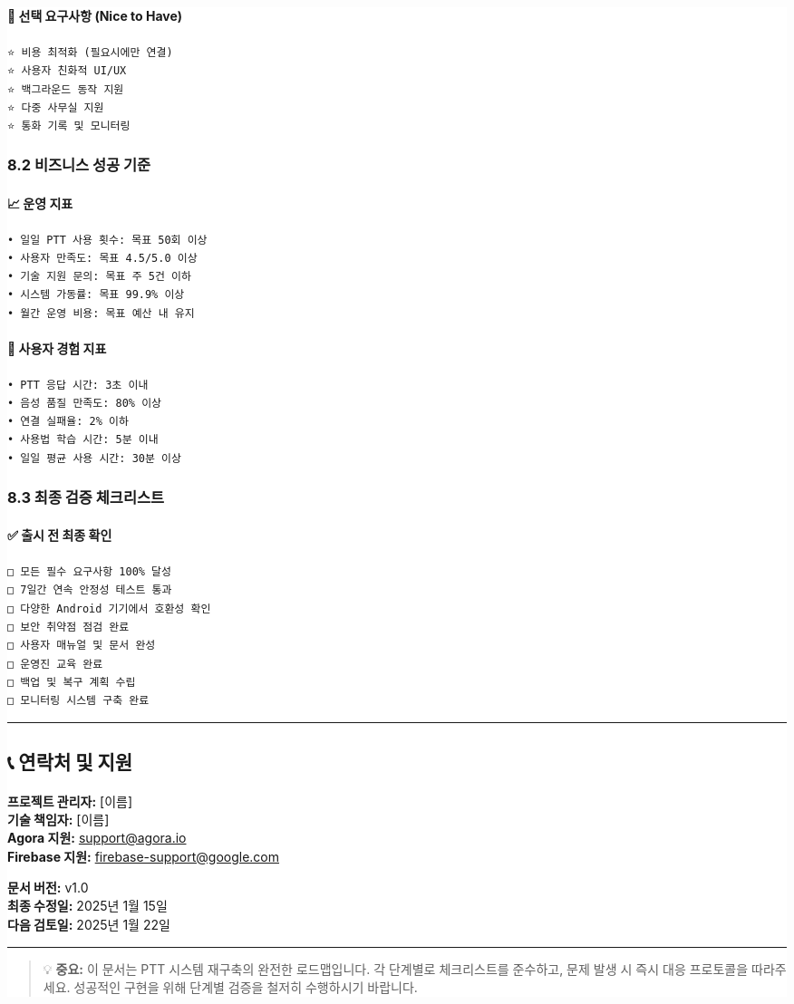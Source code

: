 #### 🚀 선택 요구사항 (Nice to Have)
```
⭐ 비용 최적화 (필요시에만 연결)
⭐ 사용자 친화적 UI/UX
⭐ 백그라운드 동작 지원
⭐ 다중 사무실 지원
⭐ 통화 기록 및 모니터링
```

### 8.2 비즈니스 성공 기준

#### 📈 운영 지표
```
• 일일 PTT 사용 횟수: 목표 50회 이상
• 사용자 만족도: 목표 4.5/5.0 이상
• 기술 지원 문의: 목표 주 5건 이하
• 시스템 가동률: 목표 99.9% 이상
• 월간 운영 비용: 목표 예산 내 유지
```

#### 🎯 사용자 경험 지표
```
• PTT 응답 시간: 3초 이내
• 음성 품질 만족도: 80% 이상
• 연결 실패율: 2% 이하
• 사용법 학습 시간: 5분 이내
• 일일 평균 사용 시간: 30분 이상
```

### 8.3 최종 검증 체크리스트

#### ✅ 출시 전 최종 확인
```
□ 모든 필수 요구사항 100% 달성
□ 7일간 연속 안정성 테스트 통과
□ 다양한 Android 기기에서 호환성 확인
□ 보안 취약점 점검 완료
□ 사용자 매뉴얼 및 문서 완성
□ 운영진 교육 완료
□ 백업 및 복구 계획 수립
□ 모니터링 시스템 구축 완료
```

---

## 📞 연락처 및 지원

**프로젝트 관리자:** [이름]  
**기술 책임자:** [이름]  
**Agora 지원:** support@agora.io  
**Firebase 지원:** firebase-support@google.com  

**문서 버전:** v1.0  
**최종 수정일:** 2025년 1월 15일  
**다음 검토일:** 2025년 1월 22일

---

> 💡 **중요:** 이 문서는 PTT 시스템 재구축의 완전한 로드맵입니다. 각 단계별로 체크리스트를 준수하고, 문제 발생 시 즉시 대응 프로토콜을 따라주세요. 성공적인 구현을 위해 단계별 검증을 철저히 수행하시기 바랍니다.
